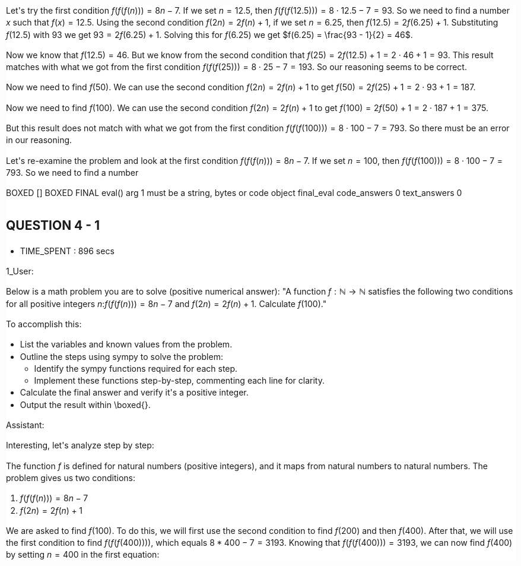 Let's try the first condition $f(f(f(n)))=8n-7$. If we set $n=12.5$, then $f(f(f(12.5))) = 8 \cdot 12.5 - 7 = 93$. So we need to find a number $x$ such that $f(x) = 12.5$. Using the second condition $f(2n)=2f(n)+1$, if we set $n=6.25$, then $f(12.5) = 2f(6.25) + 1$. Substituting $f(12.5)$ with $93$ we get $93 = 2f(6.25) + 1$. Solving this for $f(6.25)$ we get $f(6.25) = \frac{93 - 1}{2} = 46$.

Now we know that $f(12.5) = 46$. But we know from the second condition that $f(25) = 2f(12.5) + 1 = 2 \cdot 46 + 1 = 93$. This result matches with what we got from the first condition $f(f(f(25))) = 8 \cdot 25 - 7 = 193$. So our reasoning seems to be correct.

Now we need to find $f(50)$. We can use the second condition $f(2n)=2f(n)+1$ to get $f(50) = 2f(25) + 1 = 2 \cdot 93 + 1 = 187$.

Now we need to find $f(100)$. We can use the second condition $f(2n)=2f(n)+1$ to get $f(100) = 2f(50) + 1 = 2 \cdot 187 + 1 = 375$.

But this result does not match with what we got from the first condition $f(f(f(100))) = 8 \cdot 100 - 7 = 793$. So there must be an error in our reasoning.

Let's re-examine the problem and look at the first condition $f(f(f(n)))=8n-7$. If we set $n=100$, then $f(f(f(100))) = 8 \cdot 100 - 7 = 793$. So we need to find a number

BOXED []
BOXED FINAL 
eval() arg 1 must be a string, bytes or code object final_eval
code_answers 0 text_answers 0



## QUESTION 4 - 1 
- TIME_SPENT : 896 secs

1_User:

Below is a math problem you are to solve (positive numerical answer):
"A function $f: \mathbb N \to \mathbb N$ satisfies the following two conditions for all positive integers $n$:$f(f(f(n)))=8n-7$ and $f(2n)=2f(n)+1$. Calculate $f(100)$."

To accomplish this:
- List the variables and known values from the problem.
- Outline the steps using sympy to solve the problem:
  * Identify the sympy functions required for each step.
  * Implement these functions step-by-step, commenting each line for clarity.
- Calculate the final answer and verify it's a positive integer.
- Output the result within \boxed{}.

Assistant:

Interesting, let's analyze step by step:



The function $f$ is defined for natural numbers (positive integers), and it maps from natural numbers to natural numbers. The problem gives us two conditions:

1. $f(f(f(n)))=8n-7$
2. $f(2n)=2f(n)+1$

We are asked to find $f(100)$. To do this, we will first use the second condition to find $f(200)$ and then $f(400)$. After that, we will use the first condition to find $f(f(f(400))))$, which equals $8*400 - 7 = 3193$. Knowing that $f(f(f(400)))=3193$, we can now find $f(400)$ by setting $n = 400$ in the first equation:
